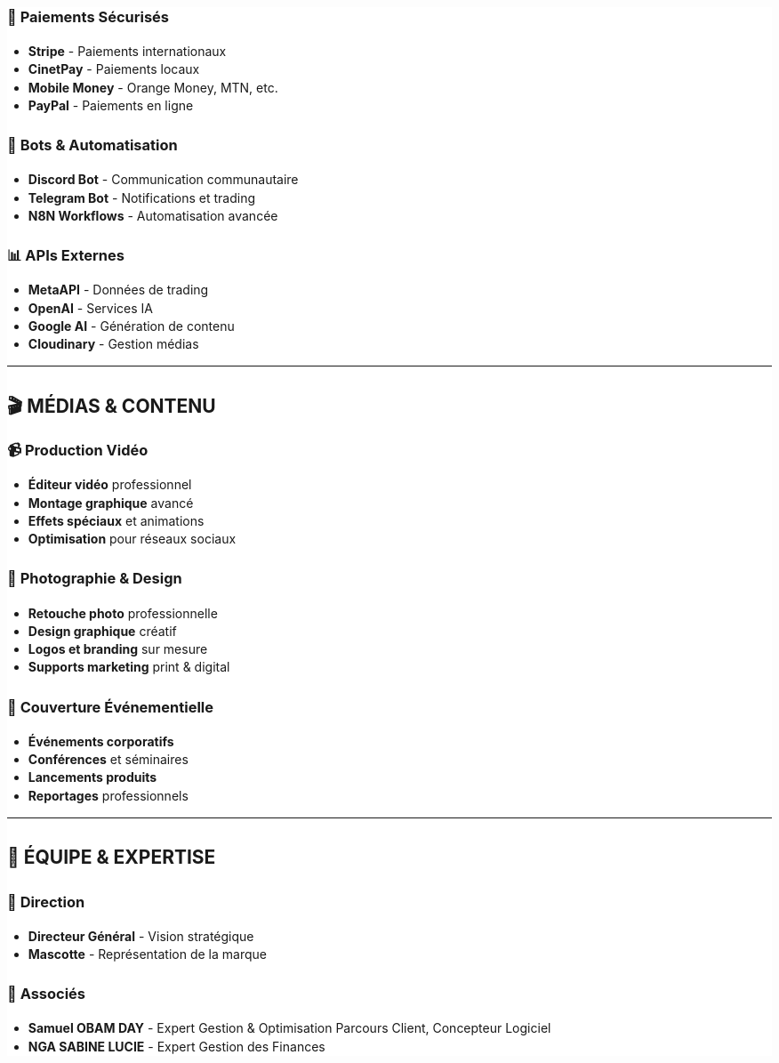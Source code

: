### 🔗 **Paiements Sécurisés**
- **Stripe** - Paiements internationaux
- **CinetPay** - Paiements locaux
- **Mobile Money** - Orange Money, MTN, etc.
- **PayPal** - Paiements en ligne

### 🤖 **Bots & Automatisation**
- **Discord Bot** - Communication communautaire
- **Telegram Bot** - Notifications et trading
- **N8N Workflows** - Automatisation avancée

### 📊 **APIs Externes**
- **MetaAPI** - Données de trading
- **OpenAI** - Services IA
- **Google AI** - Génération de contenu
- **Cloudinary** - Gestion médias

---

## 🎬 **MÉDIAS & CONTENU**

### 📹 **Production Vidéo**
- **Éditeur vidéo** professionnel
- **Montage graphique** avancé
- **Effets spéciaux** et animations
- **Optimisation** pour réseaux sociaux

### 📸 **Photographie & Design**
- **Retouche photo** professionnelle
- **Design graphique** créatif
- **Logos et branding** sur mesure
- **Supports marketing** print & digital

### 🎥 **Couverture Événementielle**
- **Événements corporatifs**
- **Conférences** et séminaires
- **Lancements produits**
- **Reportages** professionnels

---

## 👥 **ÉQUIPE & EXPERTISE**

### 🎯 **Direction**
- **Directeur Général** - Vision stratégique
- **Mascotte** - Représentation de la marque

### 💼 **Associés**
- **Samuel OBAM DAY** - Expert Gestion & Optimisation Parcours Client, Concepteur Logiciel
- **NGA SABINE LUCIE** - Expert Gestion des Finances
